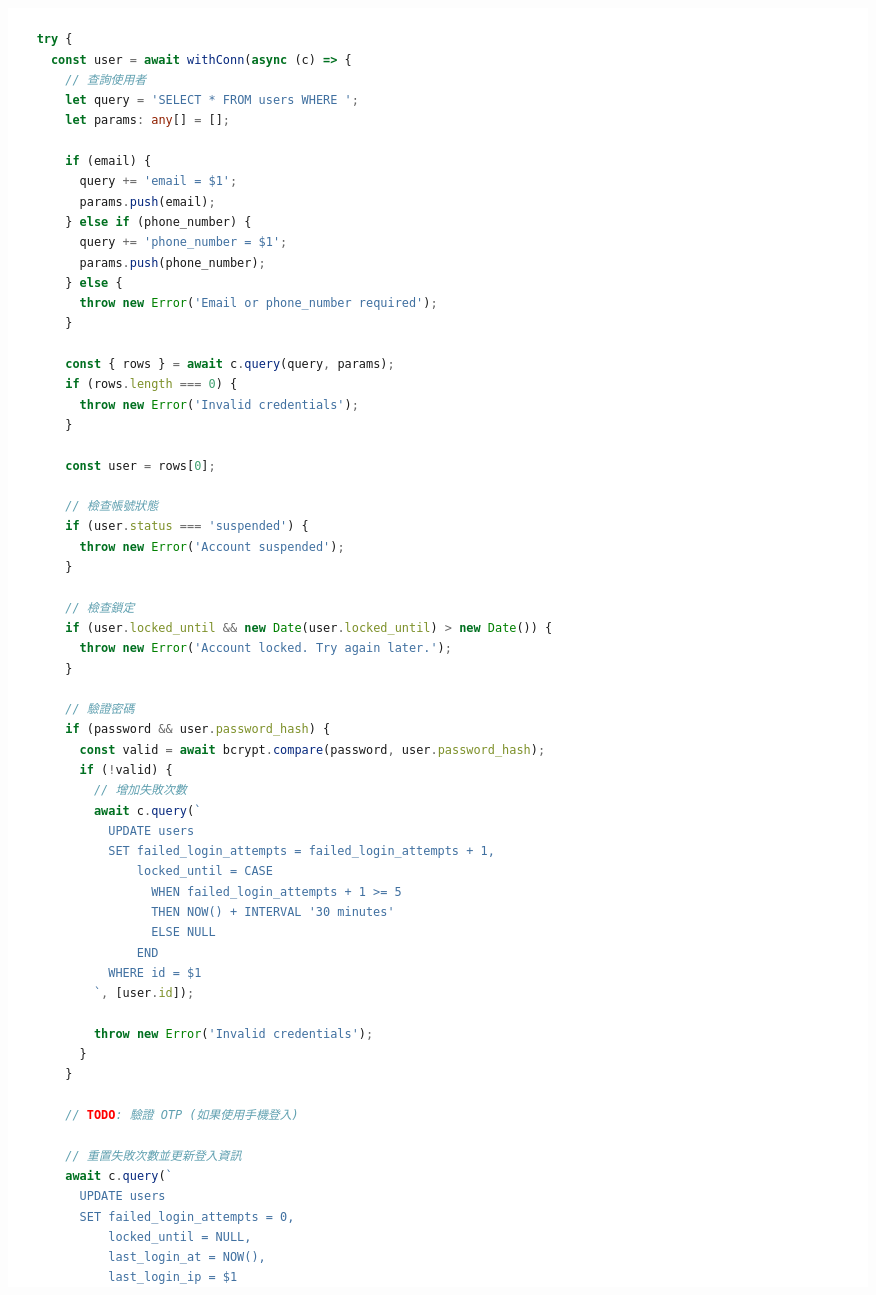 ```typescript

    try {
      const user = await withConn(async (c) => {
        // 查詢使用者
        let query = 'SELECT * FROM users WHERE ';
        let params: any[] = [];

        if (email) {
          query += 'email = $1';
          params.push(email);
        } else if (phone_number) {
          query += 'phone_number = $1';
          params.push(phone_number);
        } else {
          throw new Error('Email or phone_number required');
        }

        const { rows } = await c.query(query, params);
        if (rows.length === 0) {
          throw new Error('Invalid credentials');
        }

        const user = rows[0];

        // 檢查帳號狀態
        if (user.status === 'suspended') {
          throw new Error('Account suspended');
        }

        // 檢查鎖定
        if (user.locked_until && new Date(user.locked_until) > new Date()) {
          throw new Error('Account locked. Try again later.');
        }

        // 驗證密碼
        if (password && user.password_hash) {
          const valid = await bcrypt.compare(password, user.password_hash);
          if (!valid) {
            // 增加失敗次數
            await c.query(`
              UPDATE users
              SET failed_login_attempts = failed_login_attempts + 1,
                  locked_until = CASE
                    WHEN failed_login_attempts + 1 >= 5
                    THEN NOW() + INTERVAL '30 minutes'
                    ELSE NULL
                  END
              WHERE id = $1
            `, [user.id]);

            throw new Error('Invalid credentials');
          }
        }

        // TODO: 驗證 OTP (如果使用手機登入)

        // 重置失敗次數並更新登入資訊
        await c.query(`
          UPDATE users
          SET failed_login_attempts = 0,
              locked_until = NULL,
              last_login_at = NOW(),
              last_login_ip = $1
```